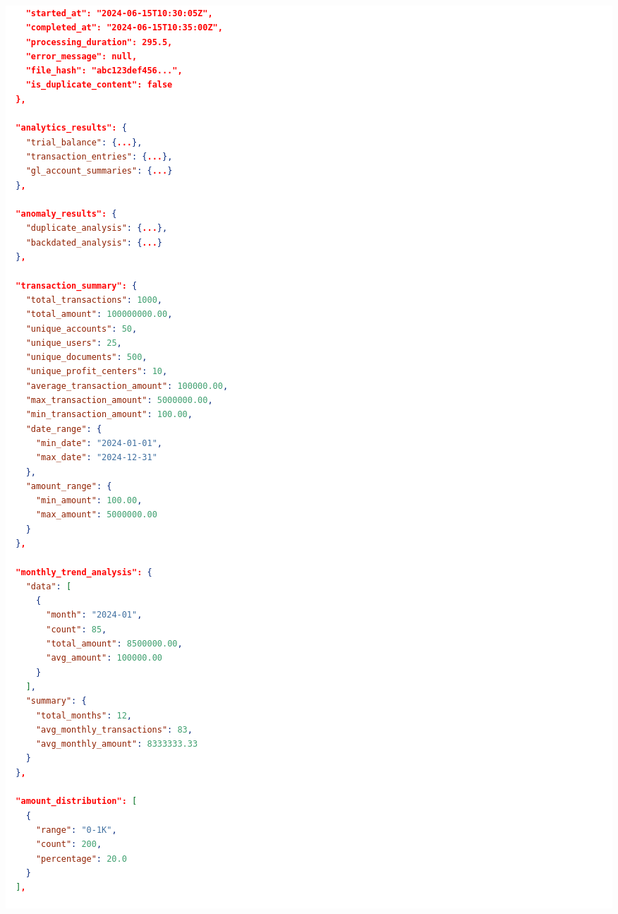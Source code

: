 ```json
    "started_at": "2024-06-15T10:30:05Z",
    "completed_at": "2024-06-15T10:35:00Z",
    "processing_duration": 295.5,
    "error_message": null,
    "file_hash": "abc123def456...",
    "is_duplicate_content": false
  },
  
  "analytics_results": {
    "trial_balance": {...},
    "transaction_entries": {...},
    "gl_account_summaries": {...}
  },
  
  "anomaly_results": {
    "duplicate_analysis": {...},
    "backdated_analysis": {...}
  },
  
  "transaction_summary": {
    "total_transactions": 1000,
    "total_amount": 100000000.00,
    "unique_accounts": 50,
    "unique_users": 25,
    "unique_documents": 500,
    "unique_profit_centers": 10,
    "average_transaction_amount": 100000.00,
    "max_transaction_amount": 5000000.00,
    "min_transaction_amount": 100.00,
    "date_range": {
      "min_date": "2024-01-01",
      "max_date": "2024-12-31"
    },
    "amount_range": {
      "min_amount": 100.00,
      "max_amount": 5000000.00
    }
  },
  
  "monthly_trend_analysis": {
    "data": [
      {
        "month": "2024-01",
        "count": 85,
        "total_amount": 8500000.00,
        "avg_amount": 100000.00
      }
    ],
    "summary": {
      "total_months": 12,
      "avg_monthly_transactions": 83,
      "avg_monthly_amount": 8333333.33
    }
  },
  
  "amount_distribution": [
    {
      "range": "0-1K",
      "count": 200,
      "percentage": 20.0
    }
  ],
  
```